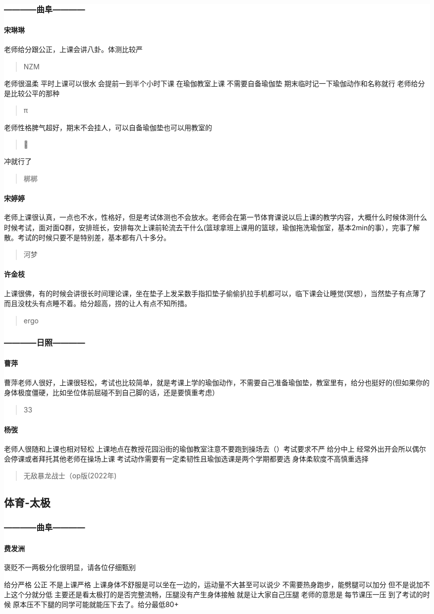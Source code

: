 ### ————曲阜————

#### 宋琳琳

老师给分跟公正，上课会讲八卦。体测比较严

>NZM

老师很温柔 平时上课可以很水 会提前一到半个小时下课 在瑜伽教室上课 不需要自备瑜伽垫 期末临时记一下瑜伽动作和名称就行 老师给分是比较公平的那种 

> π

老师性格脾气超好，期末不会挂人，可以自备瑜伽垫也可以用教室的

> 🥀

冲就行了

> 梆梆

#### 宋婷婷

老师上课很认真，一点也不水，性格好，但是考试体测也不会放水。老师会在第一节体育课说以后上课的教学内容，大概什么时候体测什么时候考试，面对面Q群，安排班长，安排每次上课前轮流去干什么(篮球拿班上课用的篮球，瑜伽拖洗瑜伽室，基本2min的事），完事了解散。考试的时候只要不是特别差，基本都有八十多分。

> 河梦

#### 许金枝

上课很佛，有的时候会讲很长时间理论课，坐在垫子上发呆数手指扣垫子偷偷扒拉手机都可以，临下课会让睡觉(冥想），当然垫子有点薄了而且没枕头有点睡不着。给分超高，捞的让人有点不知所措。

> ergo

### ————日照————

#### 曹萍

曹萍老师人很好，上课很轻松，考试也比较简单，就是考课上学的瑜伽动作，不需要自己准备瑜伽垫，教室里有，给分也挺好的(但如果你的身体极度僵硬，比如坐位体前屈碰不到自己脚的话，还是要慎重考虑）

> 33

#### 杨弢

老师人很随和上课也相对轻松 上课地点在教授花园沿街的瑜伽教室注意不要跑到操场去（）考试要求不严 给分中上 经常外出开会所以偶尔会停课或者拜托其他老师在操场上课 考试动作需要有一定柔韧性且瑜伽选课是两个学期都要选 身体柔软度不高慎重选择

> 无敌暴龙战士（op版(2022年)

## 体育-太极

### ————曲阜————

#### 费发洲

褒贬不一两极分化很明显，请各位仔细甄别

给分严格 公正 不是上课严格 上课身体不舒服是可以坐在一边的，运动量不大甚至可以说少 不需要热身跑步，能劈腿可以加分 但不是说加不上这个分就分低 主要还是看太极打的是否完整流畅，压腿没有产生身体接触 就是让大家自己压腿 老师的意思是 每节课压一压 到了考试的时候 原本压不下腿的同学可能就能压下去了。给分最低80+
